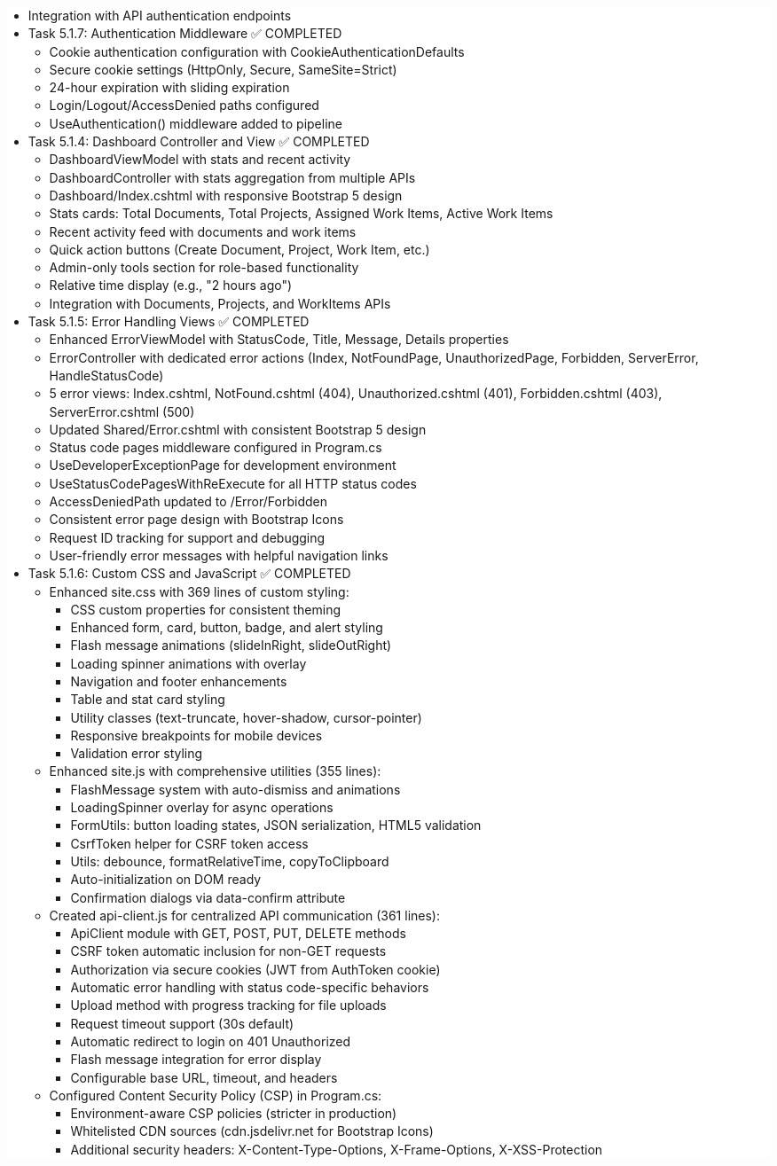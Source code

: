   - Integration with API authentication endpoints
- Task 5.1.7: Authentication Middleware ✅ COMPLETED
  - Cookie authentication configuration with CookieAuthenticationDefaults
  - Secure cookie settings (HttpOnly, Secure, SameSite=Strict)
  - 24-hour expiration with sliding expiration
  - Login/Logout/AccessDenied paths configured
  - UseAuthentication() middleware added to pipeline
- Task 5.1.4: Dashboard Controller and View ✅ COMPLETED
  - DashboardViewModel with stats and recent activity
  - DashboardController with stats aggregation from multiple APIs
  - Dashboard/Index.cshtml with responsive Bootstrap 5 design
  - Stats cards: Total Documents, Total Projects, Assigned Work Items, Active Work Items
  - Recent activity feed with documents and work items
  - Quick action buttons (Create Document, Project, Work Item, etc.)
  - Admin-only tools section for role-based functionality
  - Relative time display (e.g., "2 hours ago")
  - Integration with Documents, Projects, and WorkItems APIs
- Task 5.1.5: Error Handling Views ✅ COMPLETED
  - Enhanced ErrorViewModel with StatusCode, Title, Message, Details properties
  - ErrorController with dedicated error actions (Index, NotFoundPage, UnauthorizedPage, Forbidden, ServerError, HandleStatusCode)
  - 5 error views: Index.cshtml, NotFound.cshtml (404), Unauthorized.cshtml (401), Forbidden.cshtml (403), ServerError.cshtml (500)
  - Updated Shared/Error.cshtml with consistent Bootstrap 5 design
  - Status code pages middleware configured in Program.cs
  - UseDeveloperExceptionPage for development environment
  - UseStatusCodePagesWithReExecute for all HTTP status codes
  - AccessDeniedPath updated to /Error/Forbidden
  - Consistent error page design with Bootstrap Icons
  - Request ID tracking for support and debugging
  - User-friendly error messages with helpful navigation links
- Task 5.1.6: Custom CSS and JavaScript ✅ COMPLETED
  - Enhanced site.css with 369 lines of custom styling:
    - CSS custom properties for consistent theming
    - Enhanced form, card, button, badge, and alert styling
    - Flash message animations (slideInRight, slideOutRight)
    - Loading spinner animations with overlay
    - Navigation and footer enhancements
    - Table and stat card styling
    - Utility classes (text-truncate, hover-shadow, cursor-pointer)
    - Responsive breakpoints for mobile devices
    - Validation error styling
  - Enhanced site.js with comprehensive utilities (355 lines):
    - FlashMessage system with auto-dismiss and animations
    - LoadingSpinner overlay for async operations
    - FormUtils: button loading states, JSON serialization, HTML5 validation
    - CsrfToken helper for CSRF token access
    - Utils: debounce, formatRelativeTime, copyToClipboard
    - Auto-initialization on DOM ready
    - Confirmation dialogs via data-confirm attribute
  - Created api-client.js for centralized API communication (361 lines):
    - ApiClient module with GET, POST, PUT, DELETE methods
    - CSRF token automatic inclusion for non-GET requests
    - Authorization via secure cookies (JWT from AuthToken cookie)
    - Automatic error handling with status code-specific behaviors
    - Upload method with progress tracking for file uploads
    - Request timeout support (30s default)
    - Automatic redirect to login on 401 Unauthorized
    - Flash message integration for error display
    - Configurable base URL, timeout, and headers
  - Configured Content Security Policy (CSP) in Program.cs:
    - Environment-aware CSP policies (stricter in production)
    - Whitelisted CDN sources (cdn.jsdelivr.net for Bootstrap Icons)
    - Additional security headers: X-Content-Type-Options, X-Frame-Options, X-XSS-Protection